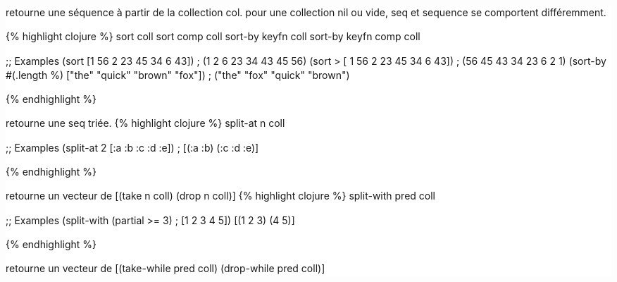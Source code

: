 retourne une séquence à partir de la collection
col. pour une collection nil ou vide, seq et
sequence se comportent différemment.

  </td>
</tr>

<tr>
  <td>
{% highlight clojure %}
sort coll
sort comp coll
sort-by keyfn coll
sort-by keyfn comp coll

;; Examples
(sort [1 56 2 23 45 34 6 43])
; (1 2 6 23 34 43 45 56)
(sort > [ 1 56 2 23 45 34 6 43])
; (56 45 43 34 23 6 2 1)
(sort-by #(.length %)
         ["the" "quick"
          "brown" "fox"])
; ("the" "fox" "quick" "brown")

{% endhighlight %}
  </td>
  <td>
retourne une seq triée.

  </td>
</tr>

<tr>
  <td>
{% highlight clojure %}
split-at n coll

;; Examples
(split-at 2 [:a :b :c :d :e])
; [(:a :b) (:c :d :e)]

{% endhighlight %}
  </td>
  <td>
retourne un vecteur de [(take n coll) (drop n coll)]

  </td>
</tr>

<tr>
  <td>
{% highlight clojure %}
split-with pred coll

;; Examples
(split-with (partial >= 3)
; [1 2 3 4 5]) [(1 2 3) (4 5)]

{% endhighlight %}
  </td>
  <td>
retourne un vecteur de [(take-while pred coll)
(drop-while pred coll)]
